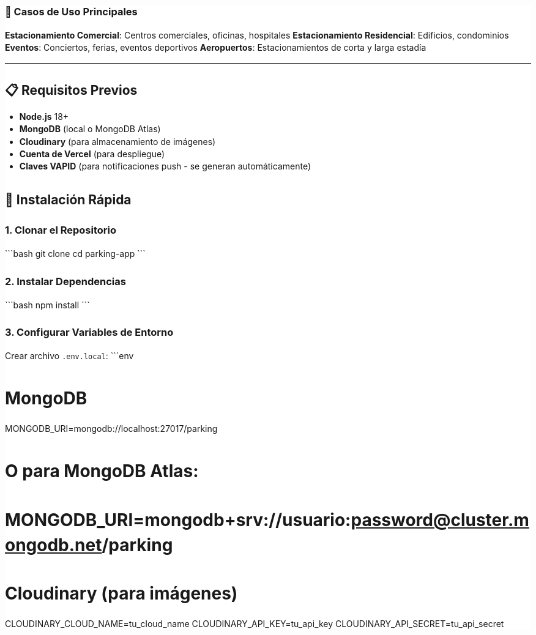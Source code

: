 ### 🎯 Casos de Uso Principales

**Estacionamiento Comercial**: Centros comerciales, oficinas, hospitales
**Estacionamiento Residencial**: Edificios, condominios
**Eventos**: Conciertos, ferias, eventos deportivos
**Aeropuertos**: Estacionamientos de corta y larga estadía

---

## 📋 Requisitos Previos

- **Node.js** 18+ 
- **MongoDB** (local o MongoDB Atlas)
- **Cloudinary** (para almacenamiento de imágenes)
- **Cuenta de Vercel** (para despliegue)
- **Claves VAPID** (para notificaciones push - se generan automáticamente)

## 🚀 Instalación Rápida

### 1. Clonar el Repositorio
\`\`\`bash
git clone <url-del-repositorio>
cd parking-app
\`\`\`

### 2. Instalar Dependencias
\`\`\`bash
npm install
\`\`\`

### 3. Configurar Variables de Entorno
Crear archivo `.env.local`:
\`\`\`env
# MongoDB
MONGODB_URI=mongodb://localhost:27017/parking
# O para MongoDB Atlas:
# MONGODB_URI=mongodb+srv://usuario:password@cluster.mongodb.net/parking

# Cloudinary (para imágenes)
CLOUDINARY_CLOUD_NAME=tu_cloud_name
CLOUDINARY_API_KEY=tu_api_key
CLOUDINARY_API_SECRET=tu_api_secret
